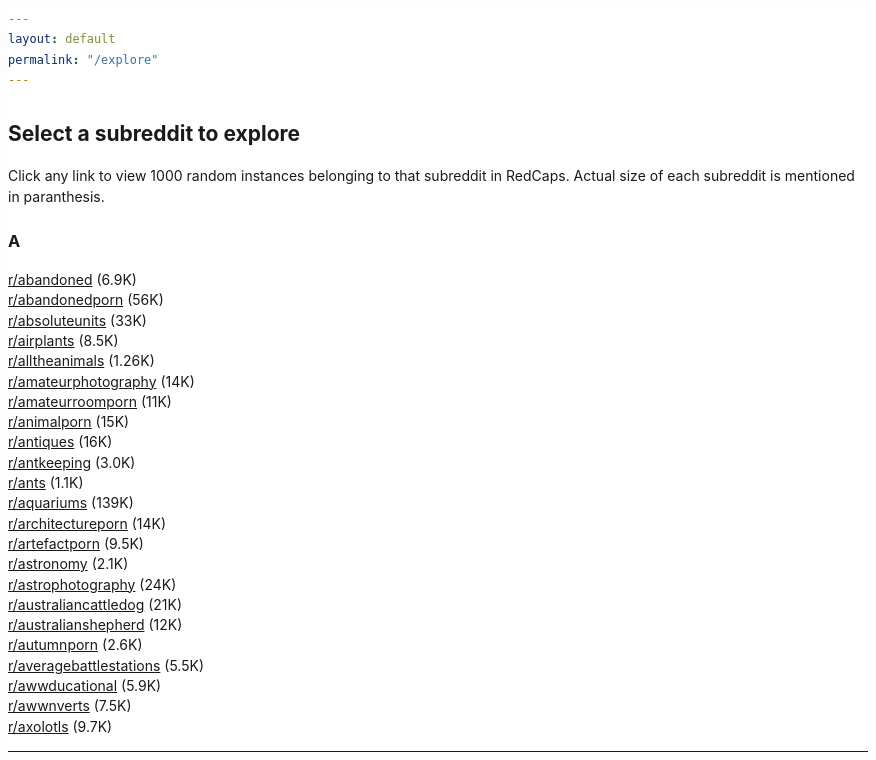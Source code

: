 ```yaml
---
layout: default
permalink: "/explore"
---
```


<link rel="stylesheet" type="text/css" href="/static/css/explore.css">



<div class="container mt-4 pt-4">
<h2 class="mt-4 pt-4">Select a subreddit to explore</h2>

Click any link to view 1000 random instances belonging to that subreddit in RedCaps.
Actual size of each subreddit is mentioned in paranthesis.

<h3>A</h3><div class="row">
<div class="col-md-4 col-sm-4 col-xs-12"><span class="subreddit-link"><a href="/explore/abandoned">r/abandoned</a> (6.9K)</span></div>
<div class="col-md-4 col-sm-4 col-xs-12"><span class="subreddit-link"><a href="/explore/abandonedporn">r/abandonedporn</a> (56K)</span></div>
<div class="col-md-4 col-sm-4 col-xs-12"><span class="subreddit-link"><a href="/explore/absoluteunits">r/absoluteunits</a> (33K)</span></div>
<div class="col-md-4 col-sm-4 col-xs-12"><span class="subreddit-link"><a href="/explore/airplants">r/airplants</a> (8.5K)</span></div>
<div class="col-md-4 col-sm-4 col-xs-12"><span class="subreddit-link"><a href="/explore/alltheanimals">r/alltheanimals</a> (1.26K)</span></div>
<div class="col-md-4 col-sm-4 col-xs-12"><span class="subreddit-link"><a href="/explore/amateurphotography">r/amateurphotography</a> (14K)</span></div>
<div class="col-md-4 col-sm-4 col-xs-12"><span class="subreddit-link"><a href="/explore/amateurroomporn">r/amateurroomporn</a> (11K)</span></div>
<div class="col-md-4 col-sm-4 col-xs-12"><span class="subreddit-link"><a href="/explore/animalporn">r/animalporn</a> (15K)</span></div>
<div class="col-md-4 col-sm-4 col-xs-12"><span class="subreddit-link"><a href="/explore/antiques">r/antiques</a> (16K)</span></div>
<div class="col-md-4 col-sm-4 col-xs-12"><span class="subreddit-link"><a href="/explore/antkeeping">r/antkeeping</a> (3.0K)</span></div>
<div class="col-md-4 col-sm-4 col-xs-12"><span class="subreddit-link"><a href="/explore/ants">r/ants</a> (1.1K)</span></div>
<div class="col-md-4 col-sm-4 col-xs-12"><span class="subreddit-link"><a href="/explore/aquariums">r/aquariums</a> (139K)</span></div>
<div class="col-md-4 col-sm-4 col-xs-12"><span class="subreddit-link"><a href="/explore/architectureporn">r/architectureporn</a> (14K)</span></div>
<div class="col-md-4 col-sm-4 col-xs-12"><span class="subreddit-link"><a href="/explore/artefactporn">r/artefactporn</a> (9.5K)</span></div>
<div class="col-md-4 col-sm-4 col-xs-12"><span class="subreddit-link"><a href="/explore/astronomy">r/astronomy</a> (2.1K)</span></div>
<div class="col-md-4 col-sm-4 col-xs-12"><span class="subreddit-link"><a href="/explore/astrophotography">r/astrophotography</a> (24K)</span></div>
<div class="col-md-4 col-sm-4 col-xs-12"><span class="subreddit-link"><a href="/explore/australiancattledog">r/australiancattledog</a> (21K)</span></div>
<div class="col-md-4 col-sm-4 col-xs-12"><span class="subreddit-link"><a href="/explore/australianshepherd">r/australianshepherd</a> (12K)</span></div>
<div class="col-md-4 col-sm-4 col-xs-12"><span class="subreddit-link"><a href="/explore/autumnporn">r/autumnporn</a> (2.6K)</span></div>
<div class="col-md-4 col-sm-4 col-xs-12"><span class="subreddit-link"><a href="/explore/averagebattlestations">r/averagebattlestations</a> (5.5K)</span></div>
<div class="col-md-4 col-sm-4 col-xs-12"><span class="subreddit-link"><a href="/explore/awwducational">r/awwducational</a> (5.9K)</span></div>
<div class="col-md-4 col-sm-4 col-xs-12"><span class="subreddit-link"><a href="/explore/awwnverts">r/awwnverts</a> (7.5K)</span></div>
<div class="col-md-4 col-sm-4 col-xs-12"><span class="subreddit-link"><a href="/explore/axolotls">r/axolotls</a> (9.7K)</span></div>
</div>
<hr>